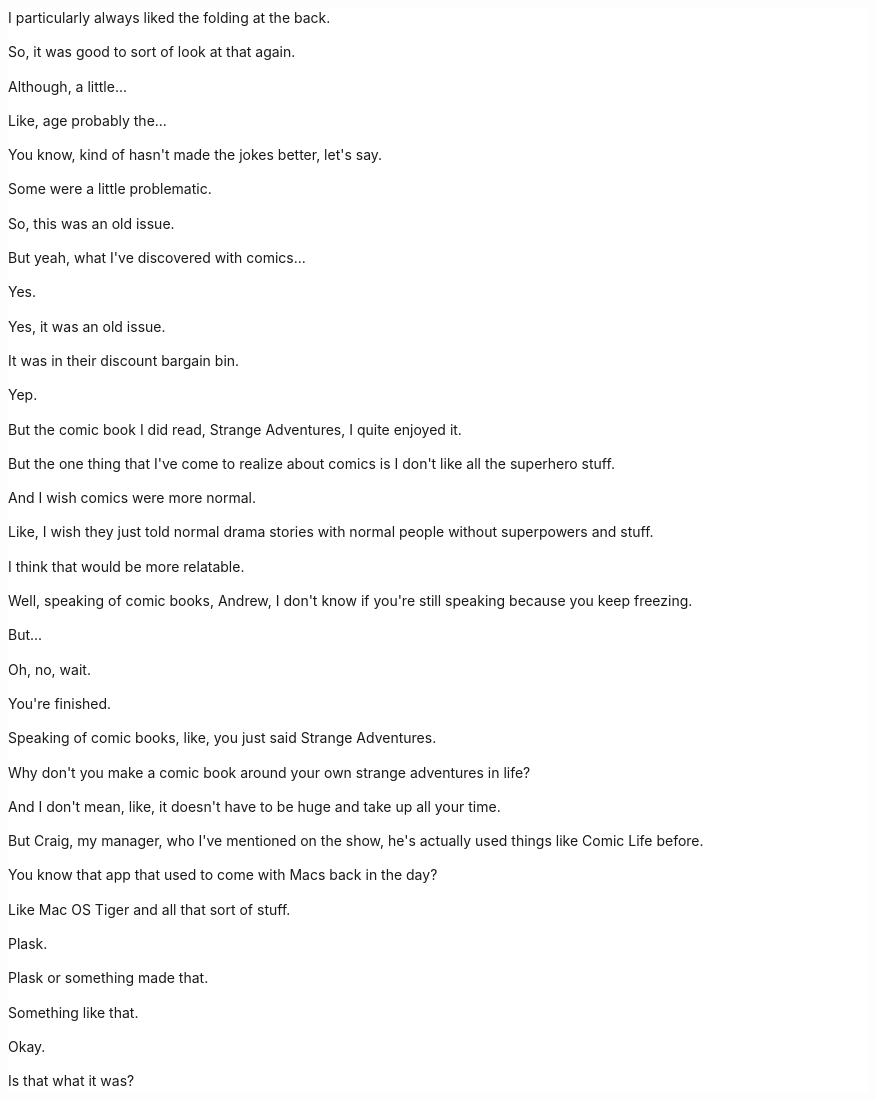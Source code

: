 I particularly always liked the folding at the back.

So, it was good to sort of look at that again.

Although, a little...

Like, age probably the...

You know, kind of hasn't made the jokes better, let's say.

Some were a little problematic.

So, this was an old issue.

But yeah, what I've discovered with comics...

Yes.

Yes, it was an old issue.

It was in their discount bargain bin.

Yep.

But the comic book I did read, Strange Adventures, I quite enjoyed it.

But the one thing that I've come to realize about comics is I don't like all the superhero stuff.

And I wish comics were more normal.

Like, I wish they just told normal drama stories with normal people without superpowers and stuff.

I think that would be more relatable.

Well, speaking of comic books, Andrew, I don't know if you're still speaking because you keep freezing.

But...

Oh, no, wait.

You're finished.

Speaking of comic books, like, you just said Strange Adventures.

Why don't you make a comic book around your own strange adventures in life?

And I don't mean, like, it doesn't have to be huge and take up all your time.

But Craig, my manager, who I've mentioned on the show, he's actually used things like Comic Life before.

You know that app that used to come with Macs back in the day?

Like Mac OS Tiger and all that sort of stuff.

Plask.

Plask or something made that.

Something like that.

Okay.

Is that what it was?
